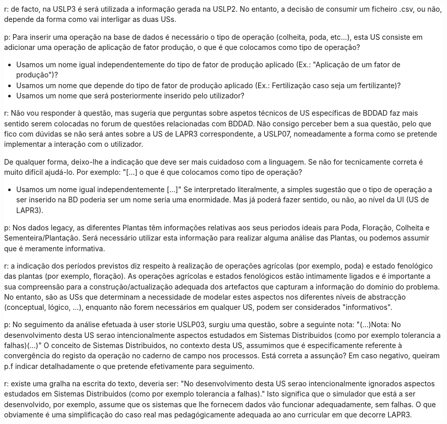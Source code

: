 r: de facto, na USLP3 é será utilizada a informação gerada na USLP2. No entanto, a decisão de consumir um ficheiro .csv, ou não, depende da forma como vai interligar as duas USs.



p: Para inserir uma operação na base de dados é necessário o tipo de operação (colheita, poda, etc...), esta US consiste em adicionar uma operação de aplicação de fator produção, o que é que colocamos como tipo de operação?
- Usamos um nome igual independentemente do tipo de fator de produção aplicado (Ex.: "Aplicação de um fator de produção")?
- Usamos um nome que depende do tipo de fator de produção aplicado (Ex.: Fertilização caso seja um fertilizante)?
- Usamos um nome que será posteriormente inserido pelo utilizador?

r: Não vou responder à questão, mas sugeria que perguntas sobre aspetos técnicos de US específicas de BDDAD faz mais sentido serem colocadas no forum de questões relacionadas com BDDAD. Não consigo perceber bem a sua questão, pelo que fico com dúvidas se não será antes sobre a US de LAPR3 correspondente, a USLP07, nomeadamente a forma como se pretende implementar a interação com o utilizador.

De qualquer forma, deixo-lhe a indicação que deve ser mais cuidadoso com a linguagem. Se não for tecnicamente correta é muito difícil ajudá-lo. Por exemplo:
"[...] o que é que colocamos como tipo de operação?
- Usamos um nome igual independentemente [...]"
Se interpretado literalmente, a simples sugestão que o tipo de operação a ser inserido na BD poderia ser um nome seria uma enormidade. Mas já poderá fazer sentido, ou não, ao nível da UI (US de LAPR3).



p: Nos dados legacy, as diferentes Plantas têm informações relativas aos seus periodos ideais para Poda, Floração, Colheita e Sementeira/Plantação.
Será necessário utilizar esta informação para realizar alguma análise das Plantas, ou podemos assumir que é meramente informativa.

r: a indicação dos períodos previstos diz respeito à realização de operações agrícolas (por exemplo, poda) e estado fenológico das plantas (por exemplo, floração). As operações agrícolas e estados fenológicos estão intimamente ligados e é importante a sua compreensão para a construção/actualização adequada dos artefactos que capturam a informação do domínio do problema. No entanto, são as USs que determinam a necessidade de modelar estes aspectos nos diferentes níveis de abstracção (conceptual, lógico, ...), enquanto não forem necessários em qualquer US, podem ser considerados "informativos".



p: No seguimento da análise efetuada à user storie USLP03, surgiu uma questão, sobre a seguinte nota:
"(...)Nota: No desenvolvimento desta US serao intencionalmente aspectos estudados em Sistemas Distribuidos (como por exemplo tolerancia a falhas)(...)"
O conceito de Sistemas Distribuidos, no contexto desta US, assumimos que é especificamente referente à convergência do registo da operação no caderno de campo nos processos.
Está correta a assunção? Em caso negativo, queiram p.f indicar detalhadamente o que pretende efetivamente para seguimento.

r: existe uma gralha na escrita do texto, deveria ser:
"No desenvolvimento desta US serao intencionalmente ignorados aspectos estudados em Sistemas Distribuidos (como por exemplo tolerancia a falhas)."
Isto significa que o simulador que está a ser desenvolvido, por exemplo, assume que os sistemas que lhe fornecem dados vão funcionar adequadamente, sem falhas. O que obviamente é uma simplificação do caso real mas pedagógicamente adequada ao ano curricular em que decorre LAPR3.

